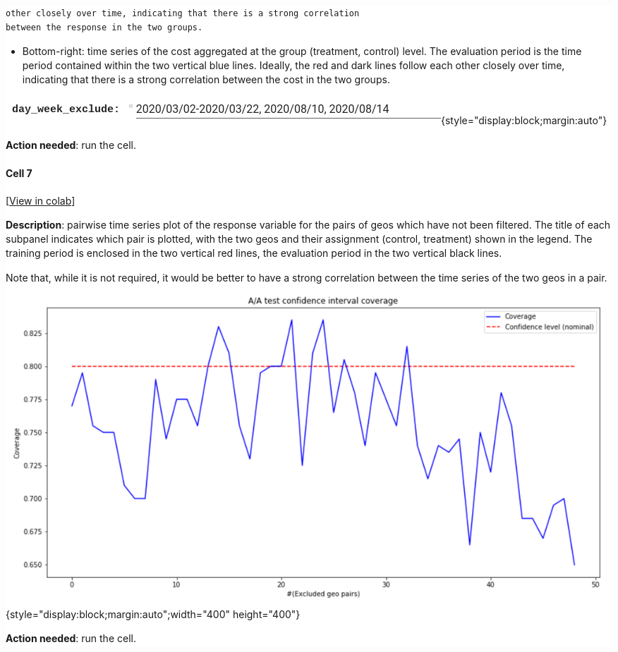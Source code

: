     other closely over time, indicating that there is a strong correlation
    between the response in the two groups.
*   Bottom-right: time series of the cost aggregated at the group (treatment,
    control) level. The evaluation period is the time period contained within
    the two vertical blue lines. Ideally, the red and dark lines follow each
    other closely over time, indicating that there is a strong correlation
    between the cost in the two groups.

![alt_text](images/image6.png){style="display:block;margin:auto"}

**Action needed**: run the cell.

#### Cell 7

[[View in colab](https://colab.research.google.com/github/google/trimmed_match/blob/master/trimmed_match/notebook/design_colab_for_trimmed_match.ipynb#scrollTo=mAq_LHr-sia8)]

**Description**: pairwise time series plot of the response variable for the
pairs of geos which have not been filtered. The title of each subpanel indicates
which pair is plotted, with the two geos and their assignment (control,
treatment) shown in the legend. The training period is enclosed in the two
vertical red lines, the evaluation period in the two vertical black lines.

Note that, while it is not required, it would be better to have a strong
correlation between the time series of the two geos in a pair.

![alt_text](images/image7.png){style="display:block;margin:auto";width="400" height="400"}

**Action needed**: run the cell.
